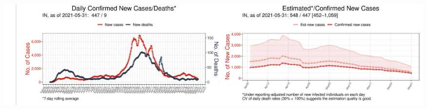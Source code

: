 > <img src="/output/states_current/IN_newCases7d.png" width="49.5%"/> <img src="/output/states_current/IN_Recent_NewCasesEstConfirmed.png" width="49.5%"/> 
